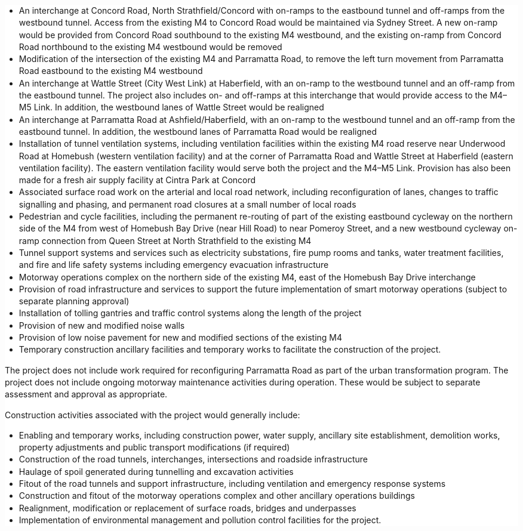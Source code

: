 </figure>

* An interchange at Concord Road, North Strathfield/Concord with on-ramps to the eastbound tunnel and off-ramps from the westbound tunnel. Access from the existing M4 to Concord Road would be maintained via Sydney Street. A new on-ramp would be provided from Concord Road southbound to the existing M4 westbound, and the existing on-ramp from Concord Road northbound to the existing M4 westbound would be removed
* Modification of the intersection of the existing M4 and Parramatta Road, to remove the left turn movement from Parramatta Road eastbound to the existing M4 westbound
* An interchange at Wattle Street (City West Link) at Haberfield, with an on-ramp to the westbound tunnel and an off-ramp from the eastbound tunnel. The project also includes on- and off-ramps at this interchange that would provide access to the M4–M5 Link. In addition, the westbound lanes of Wattle Street would be realigned
* An interchange at Parramatta Road at Ashfield/Haberfield, with an on-ramp to the westbound tunnel and an off-ramp from the eastbound tunnel. In addition, the westbound lanes of Parramatta Road would be realigned
* Installation of tunnel ventilation systems, including ventilation facilities within the existing M4 road reserve near Underwood Road at Homebush (western ventilation facility) and at the corner of Parramatta Road and Wattle Street at Haberfield (eastern ventilation facility). The eastern ventilation facility would serve both the project and the M4–M5 Link. Provision has also been made for a fresh air supply facility at Cintra Park at Concord
* Associated surface road work on the arterial and local road network, including reconfiguration of lanes, changes to traffic signalling and phasing, and permanent road closures at a small number of local roads
* Pedestrian and cycle facilities, including the permanent re-routing of part of the existing eastbound cycleway on the northern side of the M4 from west of Homebush Bay Drive (near Hill Road) to near Pomeroy Street, and a new westbound cycleway on-ramp connection from Queen Street at North Strathfield to the existing M4
* Tunnel support systems and services such as electricity substations, fire pump rooms and tanks, water treatment facilities, and fire and life safety systems including emergency evacuation infrastructure
* Motorway operations complex on the northern side of the existing M4, east of the Homebush Bay Drive interchange
* Provision of road infrastructure and services to support the future implementation of smart motorway operations (subject to separate planning approval)
* Installation of tolling gantries and traffic control systems along the length of the project
* Provision of new and modified noise walls
* Provision of low noise pavement for new and modified sections of the existing M4
* Temporary construction ancillary facilities and temporary works to facilitate the construction of the project.

The project does not include work required for reconfiguring Parramatta Road as part of the urban transformation program. The project does not include ongoing motorway maintenance activities during operation. These would be subject to separate assessment and approval as appropriate.

Construction activities associated with the project would generally include:

* Enabling and temporary works, including construction power, water supply, ancillary site establishment, demolition works, property adjustments and public transport modifications (if required)
* Construction of the road tunnels, interchanges, intersections and roadside infrastructure
* Haulage of spoil generated during tunnelling and excavation activities
* Fitout of the road tunnels and support infrastructure, including ventilation and emergency response systems
* Construction and fitout of the motorway operations complex and other ancillary operations buildings
* Realignment, modification or replacement of surface roads, bridges and underpasses
* Implementation of environmental management and pollution control facilities for the project.
